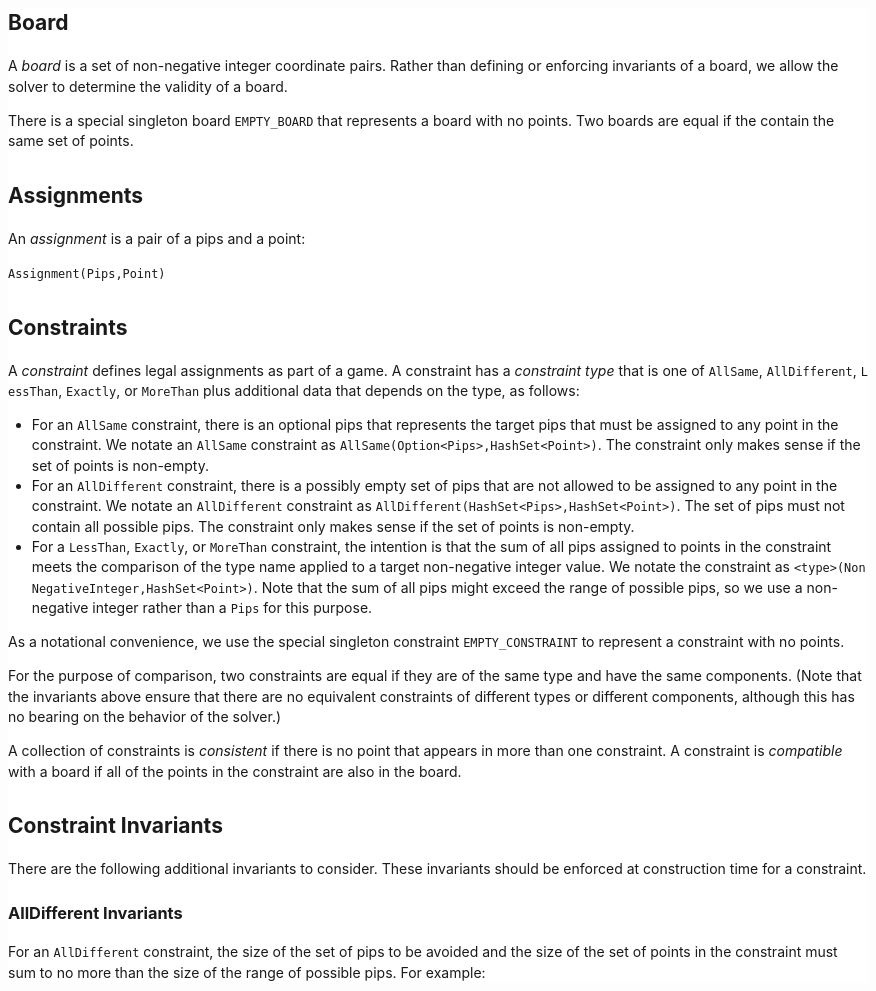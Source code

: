 ## Board
A _board_ is a set of non-negative integer coordinate pairs.  Rather than defining or enforcing invariants of a board, we allow the solver to determine the validity of a board.

There is a special singleton board `EMPTY_BOARD` that represents a board with no points.  Two boards are equal if the contain the same set of points.

## Assignments
An _assignment_ is a pair of a pips and a point:

```
Assignment(Pips,Point)
```

## Constraints
A _constraint_ defines legal assignments as part of a game.  A constraint has a _constraint type_ that is one of `AllSame`, `AllDifferent`, `LessThan`, `Exactly`, or `MoreThan` plus additional data that depends on the type, as follows:

- For an `AllSame` constraint, there is an optional pips that represents the target pips that must be assigned to any point in the constraint.  We notate an `AllSame` constraint as `AllSame(Option<Pips>,HashSet<Point>)`.  The constraint only makes sense if the set of points is non-empty.
- For an `AllDifferent` constraint, there is a possibly empty set of pips that are not allowed to be assigned to any point in the constraint.  We notate an `AllDifferent` constraint as `AllDifferent(HashSet<Pips>,HashSet<Point>)`.  The set of pips must not contain all possible pips.  The constraint only makes sense if the set of points is non-empty.
- For a `LessThan`, `Exactly`, or `MoreThan` constraint, the intention is that the sum of all pips assigned to points in the constraint meets the comparison of the type name applied to a target non-negative integer value.  We notate the constraint as `<type>(NonNegativeInteger,HashSet<Point>)`.  Note that the sum of all pips might exceed the range of possible pips, so we use a non-negative integer rather than a `Pips` for this purpose.

As a notational convenience, we use the special singleton constraint `EMPTY_CONSTRAINT` to represent a constraint with no points.

For the purpose of comparison, two constraints are equal if they are of the same type and have the same components.  (Note that the invariants above ensure that there are no equivalent constraints of different types or different components, although this has no bearing on the behavior of the solver.)

A collection of constraints is _consistent_ if there is no point that appears in more than one constraint.  A constraint is _compatible_ with a board if all of the points in the constraint are also in the board.

## Constraint Invariants
There are the following additional invariants to consider.  These invariants should be enforced at construction time for a constraint.

### AllDifferent Invariants
For an `AllDifferent` constraint, the size of the set of pips to be avoided and the size of the set of points in the constraint must sum to no more than the size of the range of possible pips.  For example:
